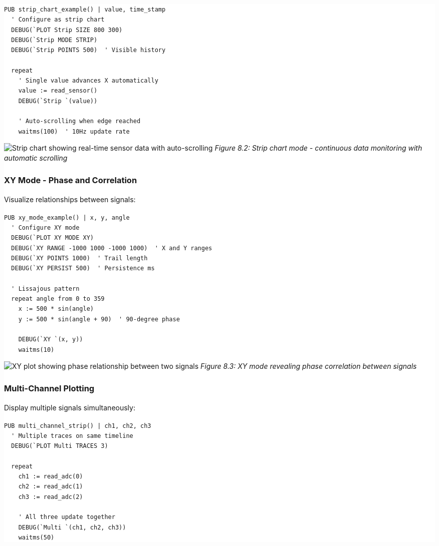 ```spin2
PUB strip_chart_example() | value, time_stamp
  ' Configure as strip chart
  DEBUG(`PLOT Strip SIZE 800 300)
  DEBUG(`Strip MODE STRIP)
  DEBUG(`Strip POINTS 500)  ' Visible history
  
  repeat
    ' Single value advances X automatically
    value := read_sensor()
    DEBUG(`Strip `(value))
    
    ' Auto-scrolling when edge reached
    waitms(100)  ' 10Hz update rate
```

![Strip chart showing real-time sensor data with auto-scrolling](images/ch08-strip-chart.png)
*Figure 8.2: Strip chart mode - continuous data monitoring with automatic scrolling*

### XY Mode - Phase and Correlation

Visualize relationships between signals:

```spin2
PUB xy_mode_example() | x, y, angle
  ' Configure XY mode
  DEBUG(`PLOT XY MODE XY)
  DEBUG(`XY RANGE -1000 1000 -1000 1000)  ' X and Y ranges
  DEBUG(`XY POINTS 1000)  ' Trail length
  DEBUG(`XY PERSIST 500)  ' Persistence ms
  
  ' Lissajous pattern
  repeat angle from 0 to 359
    x := 500 * sin(angle)
    y := 500 * sin(angle + 90)  ' 90-degree phase
    
    DEBUG(`XY `(x, y))
    waitms(10)
```

![XY plot showing phase relationship between two signals](images/ch08-xy-correlation.png)
*Figure 8.3: XY mode revealing phase correlation between signals*

### Multi-Channel Plotting

Display multiple signals simultaneously:

```spin2
PUB multi_channel_strip() | ch1, ch2, ch3
  ' Multiple traces on same timeline
  DEBUG(`PLOT Multi TRACES 3)
  
  repeat
    ch1 := read_adc(0)
    ch2 := read_adc(1) 
    ch3 := read_adc(2)
    
    ' All three update together
    DEBUG(`Multi `(ch1, ch2, ch3))
    waitms(50)
```
